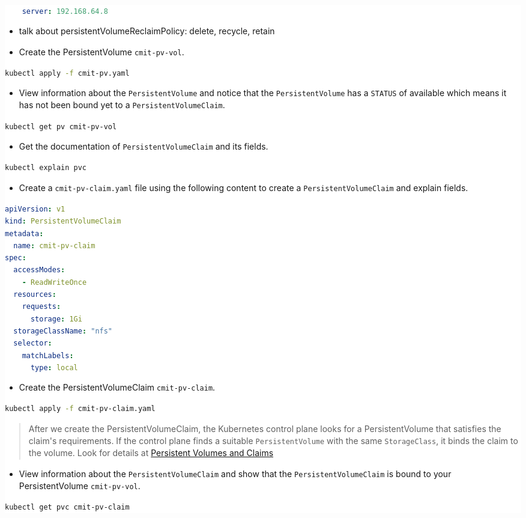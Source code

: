 ```yaml
    server: 192.168.64.8
```

- talk about persistentVolumeReclaimPolicy: delete, recycle, retain

- Create the PersistentVolume `cmit-pv-vol`.

```bash
kubectl apply -f cmit-pv.yaml
```

- View information about the `PersistentVolume` and notice that the `PersistentVolume` has a `STATUS` of available which means it has not been bound yet to a `PersistentVolumeClaim`.

```bash
kubectl get pv cmit-pv-vol
```

- Get the documentation of `PersistentVolumeClaim` and its fields.

```bash
kubectl explain pvc
```

- Create a `cmit-pv-claim.yaml` file using the following content to create a `PersistentVolumeClaim` and explain fields.

```yaml
apiVersion: v1
kind: PersistentVolumeClaim
metadata:
  name: cmit-pv-claim
spec:
  accessModes:
    - ReadWriteOnce
  resources:
    requests:
      storage: 1Gi
  storageClassName: "nfs"
  selector:
    matchLabels:
      type: local
```

- Create the PersistentVolumeClaim `cmit-pv-claim`.

```bash
kubectl apply -f cmit-pv-claim.yaml
```

> After we create the PersistentVolumeClaim, the Kubernetes control plane looks for a PersistentVolume that satisfies the claim's requirements. If the control plane finds a suitable `PersistentVolume` with the same `StorageClass`, it binds the claim to the volume. Look for details at [Persistent Volumes and Claims](https://kubernetes.io/docs/concepts/storage/persistent-volumes/#introduction)

- View information about the `PersistentVolumeClaim` and show that the `PersistentVolumeClaim` is bound to your PersistentVolume `cmit-pv-vol`.

```bash
kubectl get pvc cmit-pv-claim
```
